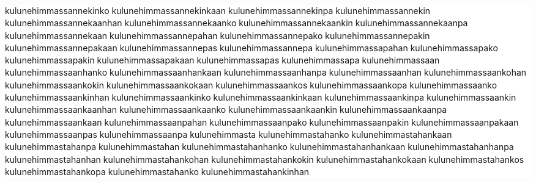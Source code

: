 kulunehimmassannekinko
kulunehimmassannekinkaan
kulunehimmassannekinpa
kulunehimmassannekin
kulunehimmassannekaanhan
kulunehimmassannekaanko
kulunehimmassannekaankin
kulunehimmassannekaanpa
kulunehimmassannekaan
kulunehimmassannepahan
kulunehimmassannepako
kulunehimmassannepakin
kulunehimmassannepakaan
kulunehimmassannepas
kulunehimmassannepa
kulunehimmassapahan
kulunehimmassapako
kulunehimmassapakin
kulunehimmassapakaan
kulunehimmassapas
kulunehimmassapa
kulunehimmassaan
kulunehimmassaanhanko
kulunehimmassaanhankaan
kulunehimmassaanhanpa
kulunehimmassaanhan
kulunehimmassaankohan
kulunehimmassaankokin
kulunehimmassaankokaan
kulunehimmassaankos
kulunehimmassaankopa
kulunehimmassaanko
kulunehimmassaankinhan
kulunehimmassaankinko
kulunehimmassaankinkaan
kulunehimmassaankinpa
kulunehimmassaankin
kulunehimmassaankaanhan
kulunehimmassaankaanko
kulunehimmassaankaankin
kulunehimmassaankaanpa
kulunehimmassaankaan
kulunehimmassaanpahan
kulunehimmassaanpako
kulunehimmassaanpakin
kulunehimmassaanpakaan
kulunehimmassaanpas
kulunehimmassaanpa
kulunehimmasta
kulunehimmastahanko
kulunehimmastahankaan
kulunehimmastahanpa
kulunehimmastahan
kulunehimmastahanhanko
kulunehimmastahanhankaan
kulunehimmastahanhanpa
kulunehimmastahanhan
kulunehimmastahankohan
kulunehimmastahankokin
kulunehimmastahankokaan
kulunehimmastahankos
kulunehimmastahankopa
kulunehimmastahanko
kulunehimmastahankinhan